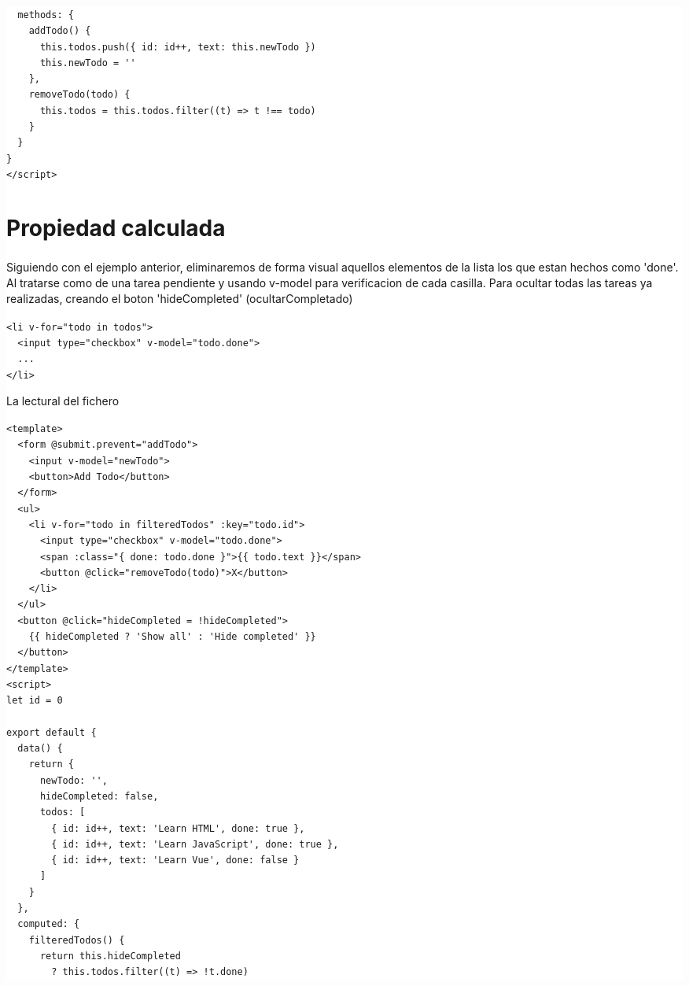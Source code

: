 ~~~
  methods: {
    addTodo() {
      this.todos.push({ id: id++, text: this.newTodo })
      this.newTodo = ''
    },
    removeTodo(todo) {
      this.todos = this.todos.filter((t) => t !== todo)
    }
  }
}
</script>

~~~

# Propiedad calculada
Siguiendo con el ejemplo anterior, eliminaremos de forma visual aquellos elementos de la lista los que estan hechos como 'done'. Al tratarse como de una tarea pendiente y usando v-model para verificacion de cada casilla.
Para ocultar todas las tareas ya realizadas, creando el boton 'hideCompleted' (ocultarCompletado)
~~~
<li v-for="todo in todos">
  <input type="checkbox" v-model="todo.done">
  ...
</li>
~~~
La lectural del fichero 
~~~
<template>
  <form @submit.prevent="addTodo">
    <input v-model="newTodo">
    <button>Add Todo</button>
  </form>
  <ul>
    <li v-for="todo in filteredTodos" :key="todo.id">
      <input type="checkbox" v-model="todo.done">
      <span :class="{ done: todo.done }">{{ todo.text }}</span>
      <button @click="removeTodo(todo)">X</button>
    </li>
  </ul>
  <button @click="hideCompleted = !hideCompleted">
    {{ hideCompleted ? 'Show all' : 'Hide completed' }}
  </button>
</template>
<script>
let id = 0

export default {
  data() {
    return {
      newTodo: '',
      hideCompleted: false,
      todos: [
        { id: id++, text: 'Learn HTML', done: true },
        { id: id++, text: 'Learn JavaScript', done: true },
        { id: id++, text: 'Learn Vue', done: false }
      ]
    }
  },
  computed: {
    filteredTodos() {
      return this.hideCompleted
        ? this.todos.filter((t) => !t.done)
~~~